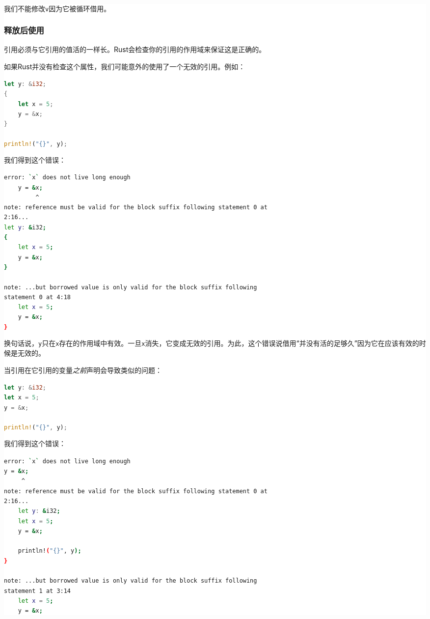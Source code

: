 我们不能修改`v`因为它被循环借用。

### 释放后使用
引用必须与它引用的值活的一样长。Rust会检查你的引用的作用域来保证这是正确的。

如果Rust并没有检查这个属性，我们可能意外的使用了一个无效的引用。例如：

```rust
let y: &i32;
{ 
    let x = 5;
    y = &x;
}

println!("{}", y);
```

我们得到这个错误：

```bash
error: `x` does not live long enough
    y = &x;
         ^
note: reference must be valid for the block suffix following statement 0 at
2:16...
let y: &i32;
{ 
    let x = 5;
    y = &x;
}

note: ...but borrowed value is only valid for the block suffix following
statement 0 at 4:18
    let x = 5;
    y = &x;
}
```

换句话说，`y`只在`x`存在的作用域中有效。一旦`x`消失，它变成无效的引用。为此，这个错误说借用“并没有活的足够久”因为它在应该有效的时候是无效的。

当引用在它引用的变量*之前*声明会导致类似的问题：

```rust
let y: &i32;
let x = 5;
y = &x;

println!("{}", y);
```

我们得到这个错误：

```bash
error: `x` does not live long enough
y = &x;
     ^
note: reference must be valid for the block suffix following statement 0 at
2:16...
    let y: &i32;
    let x = 5;
    y = &x;
    
    println!("{}", y);
}

note: ...but borrowed value is only valid for the block suffix following
statement 1 at 3:14
    let x = 5;
    y = &x;
```